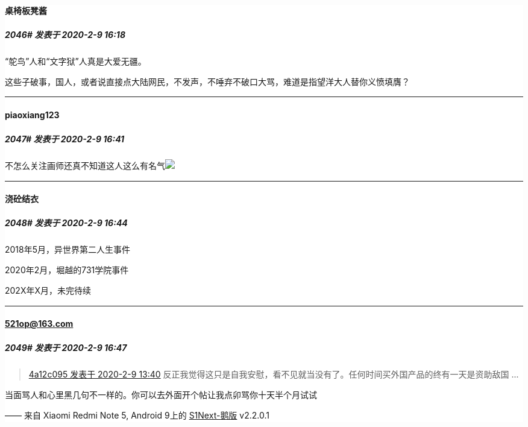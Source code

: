 ####  桌椅板凳酱  
##### 2046#       发表于 2020-2-9 16:18




“鸵鸟”人和“文字狱”人真是大爱无疆。

这些子破事，国人，或者说直接点大陆网民，不发声，不唾弃不破口大骂，难道是指望洋大人替你义愤填膺？







-----

####  piaoxiang123  
##### 2047#       发表于 2020-2-9 16:41




不怎么关注画师还真不知道这人这么有名气<img src="https://static.saraba1st.com/image/smiley/face2017/068.png" referrerpolicy="no-referrer">







-----

####  浇砼结衣  
##### 2048#       发表于 2020-2-9 16:44




2018年5月，异世界第二人生事件

2020年2月，堀越的731学院事件

202X年X月，未完待续







-----

####  521op@163.com  
##### 2049#       发表于 2020-2-9 16:47



<blockquote><a href="httphttps://bbs.saraba1st.com/2b/forum.php?mod=redirect&amp;goto=findpost&amp;pid=46368819&amp;ptid=1911999" target="_blank">4a12c095 发表于 2020-2-9 13:40</a>
反正我觉得这只是自我安慰，看不见就当没有了。任何时间买外国产品的终有一天是资助敌国 ...</blockquote>
当面骂人和心里黑几句不一样的。你可以去外面开个帖让我点卯骂你十天半个月试试

—— 来自 Xiaomi Redmi Note 5, Android 9上的 [S1Next-鹅版](https://github.com/ykrank/S1-Next/releases) v2.2.0.1
